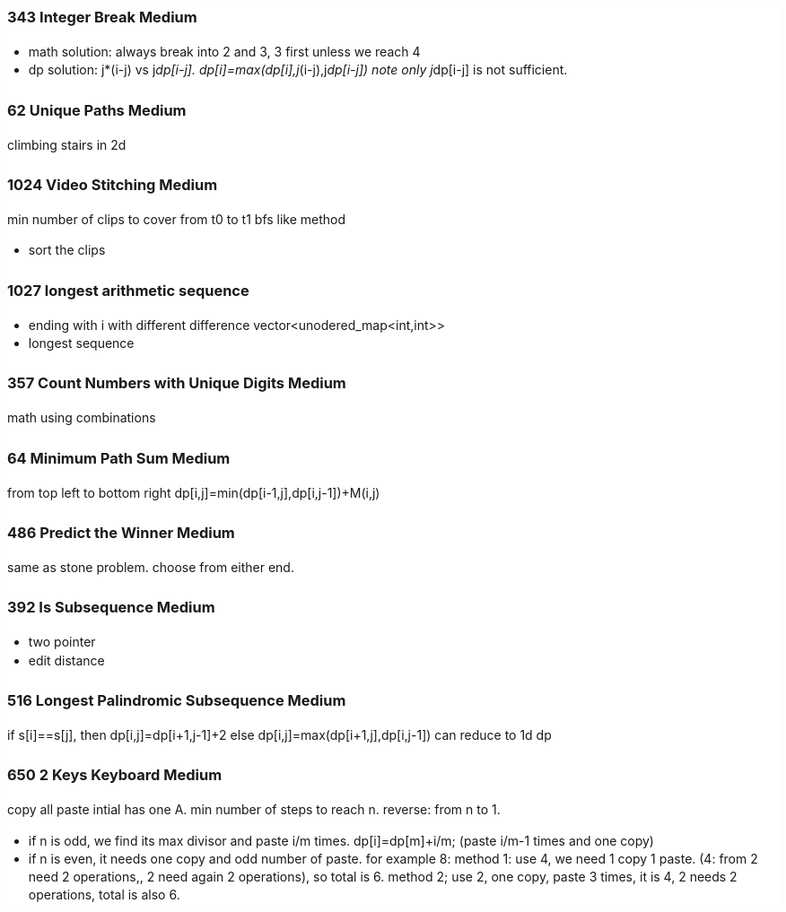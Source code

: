 ### 343	Integer Break		Medium	<br/>
- math solution: always break into 2 and 3, 3 first unless we reach 4
- dp solution: j*(i-j) vs j*dp[i-j].
dp[i]=max(dp[i],j*(i-j),j*dp[i-j])
note only j*dp[i-j] is not sufficient.

### 62	Unique Paths		Medium	<br/>
climbing stairs in 2d

### 1024 Video Stitching		Medium	<br/>
min number of clips to cover from t0 to t1
bfs like method
- sort the clips 
### 1027 longest arithmetic sequence
- ending with i with different difference vector<unodered_map<int,int>>
- longest sequence

### 357	Count Numbers with Unique Digits		Medium	<br/>
math using combinations

### 64	Minimum Path Sum		Medium	<br/>
from top left to bottom right
dp[i,j]=min(dp[i-1,j],dp[i,j-1])+M(i,j)

### 486	Predict the Winner		Medium	<br/>
same as stone problem.
choose from either end.

### 392	Is Subsequence		Medium	<br/>
- two pointer
- edit distance 

### 516	Longest Palindromic Subsequence		Medium	<br/>
if s[i]==s[j], then dp[i,j]=dp[i+1,j-1]+2
else dp[i,j]=max(dp[i+1,j],dp[i,j-1])
can reduce to 1d dp

### 650	2 Keys Keyboard		Medium	<br/>
copy all
paste
intial has one A.
min number of steps to reach n.
reverse: from n to 1. 
- if n is odd, we find its max divisor and paste i/m times. dp[i]=dp[m]+i/m; (paste i/m-1 times and one copy)
- if n is even, it needs one copy and odd number of paste.
for example 8: 
method 1: use 4, we need 1 copy 1 paste. (4: from 2 need 2 operations,, 2 need again 2 operations), so total is 6.
method 2; use 2, one copy, paste 3 times, it is 4, 2 needs 2 operations, total is also 6.
